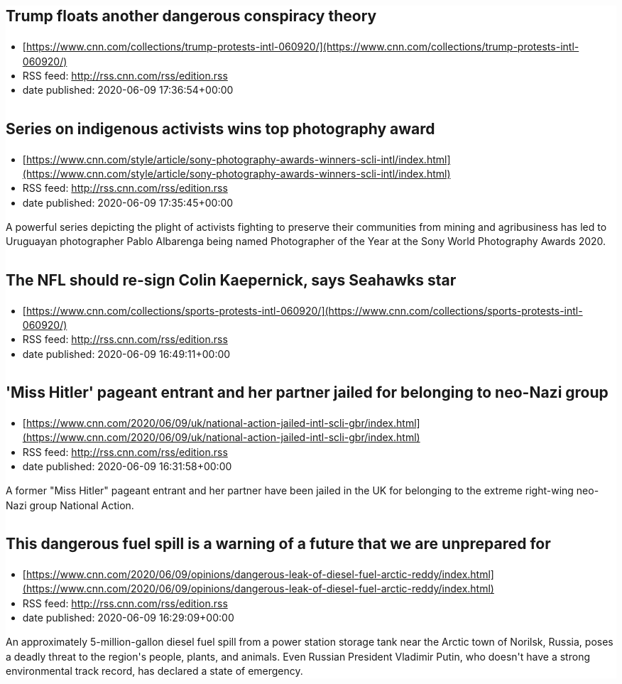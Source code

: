

## Trump floats another dangerous conspiracy theory
 - [https://www.cnn.com/collections/trump-protests-intl-060920/](https://www.cnn.com/collections/trump-protests-intl-060920/)
 - RSS feed: http://rss.cnn.com/rss/edition.rss
 - date published: 2020-06-09 17:36:54+00:00



## Series on indigenous activists wins top photography award
 - [https://www.cnn.com/style/article/sony-photography-awards-winners-scli-intl/index.html](https://www.cnn.com/style/article/sony-photography-awards-winners-scli-intl/index.html)
 - RSS feed: http://rss.cnn.com/rss/edition.rss
 - date published: 2020-06-09 17:35:45+00:00

A powerful series depicting the plight of activists fighting to preserve their communities from mining and agribusiness has led to Uruguayan photographer Pablo Albarenga being named Photographer of the Year at the Sony World Photography Awards 2020.

## The NFL should re-sign Colin Kaepernick, says Seahawks star
 - [https://www.cnn.com/collections/sports-protests-intl-060920/](https://www.cnn.com/collections/sports-protests-intl-060920/)
 - RSS feed: http://rss.cnn.com/rss/edition.rss
 - date published: 2020-06-09 16:49:11+00:00



## 'Miss Hitler' pageant entrant and her partner jailed for belonging to neo-Nazi group
 - [https://www.cnn.com/2020/06/09/uk/national-action-jailed-intl-scli-gbr/index.html](https://www.cnn.com/2020/06/09/uk/national-action-jailed-intl-scli-gbr/index.html)
 - RSS feed: http://rss.cnn.com/rss/edition.rss
 - date published: 2020-06-09 16:31:58+00:00

A former "Miss Hitler" pageant entrant and her partner have been jailed in the UK for belonging to the extreme right-wing neo-Nazi group National Action.

## This dangerous fuel spill is a warning of a future that we are unprepared for
 - [https://www.cnn.com/2020/06/09/opinions/dangerous-leak-of-diesel-fuel-arctic-reddy/index.html](https://www.cnn.com/2020/06/09/opinions/dangerous-leak-of-diesel-fuel-arctic-reddy/index.html)
 - RSS feed: http://rss.cnn.com/rss/edition.rss
 - date published: 2020-06-09 16:29:09+00:00

An approximately 5-million-gallon diesel fuel spill from a power station storage tank near the Arctic town of Norilsk, Russia, poses a deadly threat to the region's people, plants, and animals. Even Russian President Vladimir Putin, who doesn't have a strong environmental track record, has declared a state of emergency.
